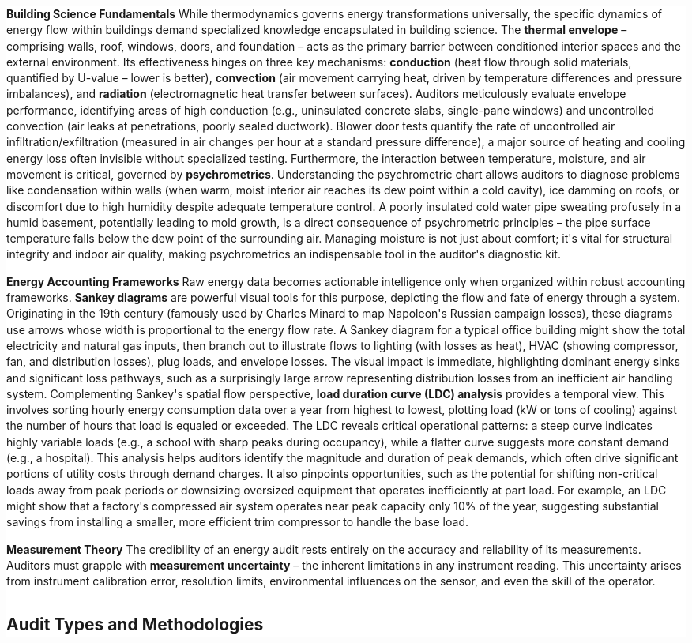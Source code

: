 **Building Science Fundamentals**
While thermodynamics governs energy transformations universally, the specific dynamics of energy flow within buildings demand specialized knowledge encapsulated in building science. The **thermal envelope** – comprising walls, roof, windows, doors, and foundation – acts as the primary barrier between conditioned interior spaces and the external environment. Its effectiveness hinges on three key mechanisms: **conduction** (heat flow through solid materials, quantified by U-value – lower is better), **convection** (air movement carrying heat, driven by temperature differences and pressure imbalances), and **radiation** (electromagnetic heat transfer between surfaces). Auditors meticulously evaluate envelope performance, identifying areas of high conduction (e.g., uninsulated concrete slabs, single-pane windows) and uncontrolled convection (air leaks at penetrations, poorly sealed ductwork). Blower door tests quantify the rate of uncontrolled air infiltration/exfiltration (measured in air changes per hour at a standard pressure difference), a major source of heating and cooling energy loss often invisible without specialized testing. Furthermore, the interaction between temperature, moisture, and air movement is critical, governed by **psychrometrics**. Understanding the psychrometric chart allows auditors to diagnose problems like condensation within walls (when warm, moist interior air reaches its dew point within a cold cavity), ice damming on roofs, or discomfort due to high humidity despite adequate temperature control. A poorly insulated cold water pipe sweating profusely in a humid basement, potentially leading to mold growth, is a direct consequence of psychrometric principles – the pipe surface temperature falls below the dew point of the surrounding air. Managing moisture is not just about comfort; it's vital for structural integrity and indoor air quality, making psychrometrics an indispensable tool in the auditor's diagnostic kit.

**Energy Accounting Frameworks**
Raw energy data becomes actionable intelligence only when organized within robust accounting frameworks. **Sankey diagrams** are powerful visual tools for this purpose, depicting the flow and fate of energy through a system. Originating in the 19th century (famously used by Charles Minard to map Napoleon's Russian campaign losses), these diagrams use arrows whose width is proportional to the energy flow rate. A Sankey diagram for a typical office building might show the total electricity and natural gas inputs, then branch out to illustrate flows to lighting (with losses as heat), HVAC (showing compressor, fan, and distribution losses), plug loads, and envelope losses. The visual impact is immediate, highlighting dominant energy sinks and significant loss pathways, such as a surprisingly large arrow representing distribution losses from an inefficient air handling system. Complementing Sankey's spatial flow perspective, **load duration curve (LDC) analysis** provides a temporal view. This involves sorting hourly energy consumption data over a year from highest to lowest, plotting load (kW or tons of cooling) against the number of hours that load is equaled or exceeded. The LDC reveals critical operational patterns: a steep curve indicates highly variable loads (e.g., a school with sharp peaks during occupancy), while a flatter curve suggests more constant demand (e.g., a hospital). This analysis helps auditors identify the magnitude and duration of peak demands, which often drive significant portions of utility costs through demand charges. It also pinpoints opportunities, such as the potential for shifting non-critical loads away from peak periods or downsizing oversized equipment that operates inefficiently at part load. For example, an LDC might show that a factory's compressed air system operates near peak capacity only 10% of the year, suggesting substantial savings from installing a smaller, more efficient trim compressor to handle the base load.

**Measurement Theory**
The credibility of an energy audit rests entirely on the accuracy and reliability of its measurements. Auditors must grapple with **measurement uncertainty** – the inherent limitations in any instrument reading. This uncertainty arises from instrument calibration error, resolution limits, environmental influences on the sensor, and even the skill of the operator.

## Audit Types and Methodologies

